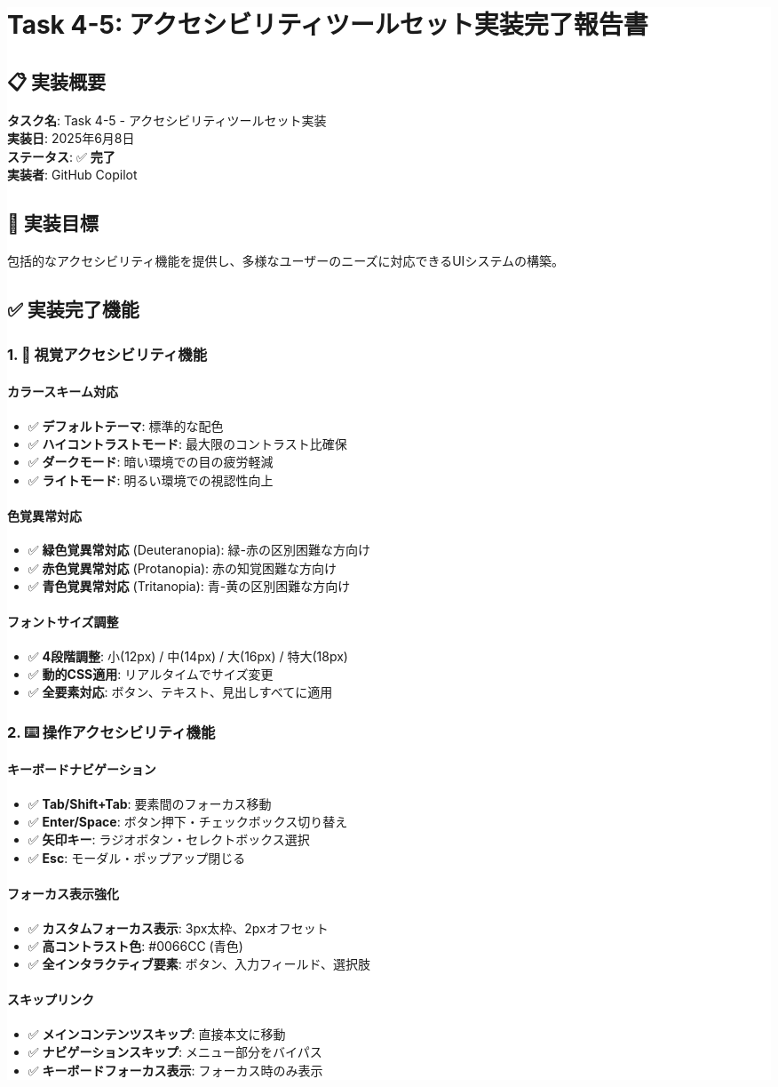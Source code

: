 # Task 4-5: アクセシビリティツールセット実装完了報告書

## 📋 実装概要

**タスク名**: Task 4-5 - アクセシビリティツールセット実装  
**実装日**: 2025年6月8日  
**ステータス**: ✅ **完了**  
**実装者**: GitHub Copilot  

## 🎯 実装目標

包括的なアクセシビリティ機能を提供し、多様なユーザーのニーズに対応できるUIシステムの構築。

## ✅ 実装完了機能

### 1. 🎨 視覚アクセシビリティ機能

#### カラースキーム対応
- ✅ **デフォルトテーマ**: 標準的な配色
- ✅ **ハイコントラストモード**: 最大限のコントラスト比確保
- ✅ **ダークモード**: 暗い環境での目の疲労軽減
- ✅ **ライトモード**: 明るい環境での視認性向上

#### 色覚異常対応
- ✅ **緑色覚異常対応** (Deuteranopia): 緑-赤の区別困難な方向け
- ✅ **赤色覚異常対応** (Protanopia): 赤の知覚困難な方向け  
- ✅ **青色覚異常対応** (Tritanopia): 青-黄の区別困難な方向け

#### フォントサイズ調整
- ✅ **4段階調整**: 小(12px) / 中(14px) / 大(16px) / 特大(18px)
- ✅ **動的CSS適用**: リアルタイムでサイズ変更
- ✅ **全要素対応**: ボタン、テキスト、見出しすべてに適用

### 2. ⌨️ 操作アクセシビリティ機能

#### キーボードナビゲーション
- ✅ **Tab/Shift+Tab**: 要素間のフォーカス移動
- ✅ **Enter/Space**: ボタン押下・チェックボックス切り替え
- ✅ **矢印キー**: ラジオボタン・セレクトボックス選択
- ✅ **Esc**: モーダル・ポップアップ閉じる

#### フォーカス表示強化
- ✅ **カスタムフォーカス表示**: 3px太枠、2pxオフセット
- ✅ **高コントラスト色**: #0066CC (青色)
- ✅ **全インタラクティブ要素**: ボタン、入力フィールド、選択肢

#### スキップリンク
- ✅ **メインコンテンツスキップ**: 直接本文に移動
- ✅ **ナビゲーションスキップ**: メニュー部分をバイパス
- ✅ **キーボードフォーカス表示**: フォーカス時のみ表示
